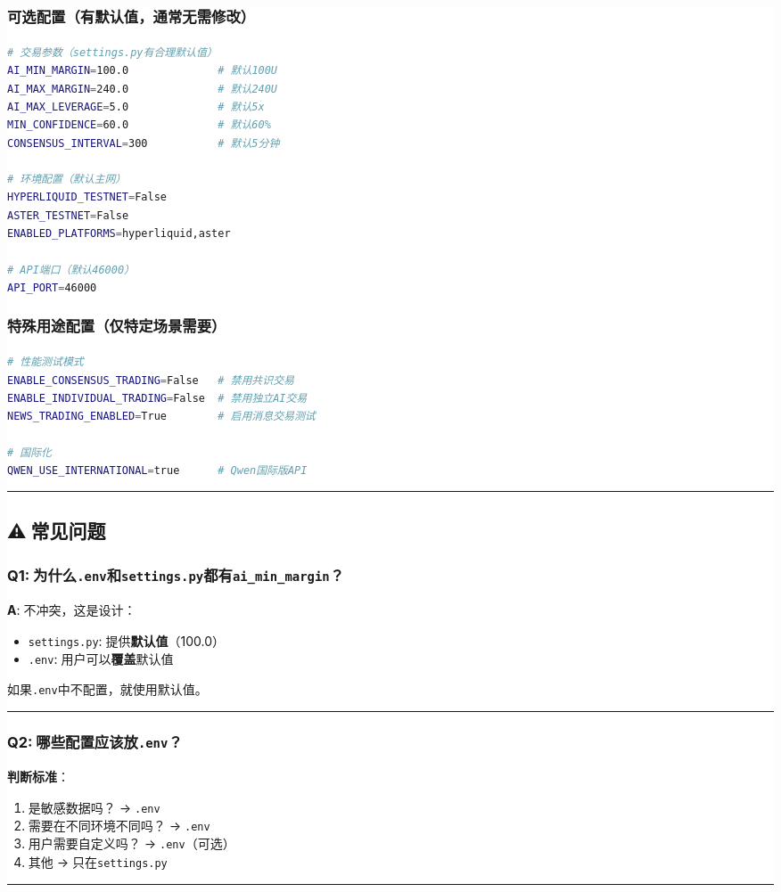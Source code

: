 ### **可选配置（有默认值，通常无需修改）**
```bash
# 交易参数（settings.py有合理默认值）
AI_MIN_MARGIN=100.0              # 默认100U
AI_MAX_MARGIN=240.0              # 默认240U
AI_MAX_LEVERAGE=5.0              # 默认5x
MIN_CONFIDENCE=60.0              # 默认60%
CONSENSUS_INTERVAL=300           # 默认5分钟

# 环境配置（默认主网）
HYPERLIQUID_TESTNET=False
ASTER_TESTNET=False
ENABLED_PLATFORMS=hyperliquid,aster

# API端口（默认46000）
API_PORT=46000
```

### **特殊用途配置（仅特定场景需要）**
```bash
# 性能测试模式
ENABLE_CONSENSUS_TRADING=False   # 禁用共识交易
ENABLE_INDIVIDUAL_TRADING=False  # 禁用独立AI交易
NEWS_TRADING_ENABLED=True        # 启用消息交易测试

# 国际化
QWEN_USE_INTERNATIONAL=true      # Qwen国际版API
```

---

## ⚠️ 常见问题

### **Q1: 为什么`.env`和`settings.py`都有`ai_min_margin`？**

**A**: 不冲突，这是设计：
- `settings.py`: 提供**默认值**（100.0）
- `.env`: 用户可以**覆盖**默认值

如果`.env`中不配置，就使用默认值。

---

### **Q2: 哪些配置应该放`.env`？**

**判断标准**：
1. 是敏感数据吗？ → `.env`
2. 需要在不同环境不同吗？ → `.env`
3. 用户需要自定义吗？ → `.env`（可选）
4. 其他 → 只在`settings.py`

---
